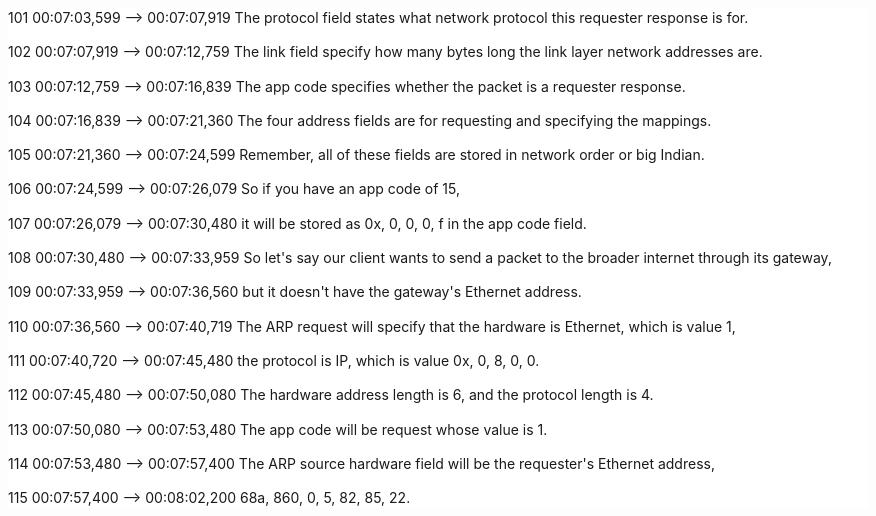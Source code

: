 101
00:07:03,599 --> 00:07:07,919
The protocol field states what network protocol this requester response is for.

102
00:07:07,919 --> 00:07:12,759
The link field specify how many bytes long the link layer network addresses are.

103
00:07:12,759 --> 00:07:16,839
The app code specifies whether the packet is a requester response.

104
00:07:16,839 --> 00:07:21,360
The four address fields are for requesting and specifying the mappings.

105
00:07:21,360 --> 00:07:24,599
Remember, all of these fields are stored in network order or big Indian.

106
00:07:24,599 --> 00:07:26,079
So if you have an app code of 15,

107
00:07:26,079 --> 00:07:30,480
it will be stored as 0x, 0, 0, 0, f in the app code field.

108
00:07:30,480 --> 00:07:33,959
So let's say our client wants to send a packet to the broader internet through its gateway,

109
00:07:33,959 --> 00:07:36,560
but it doesn't have the gateway's Ethernet address.

110
00:07:36,560 --> 00:07:40,719
The ARP request will specify that the hardware is Ethernet, which is value 1,

111
00:07:40,720 --> 00:07:45,480
the protocol is IP, which is value 0x, 0, 8, 0, 0.

112
00:07:45,480 --> 00:07:50,080
The hardware address length is 6, and the protocol length is 4.

113
00:07:50,080 --> 00:07:53,480
The app code will be request whose value is 1.

114
00:07:53,480 --> 00:07:57,400
The ARP source hardware field will be the requester's Ethernet address,

115
00:07:57,400 --> 00:08:02,200
68a, 860, 0, 5, 82, 85, 22.
